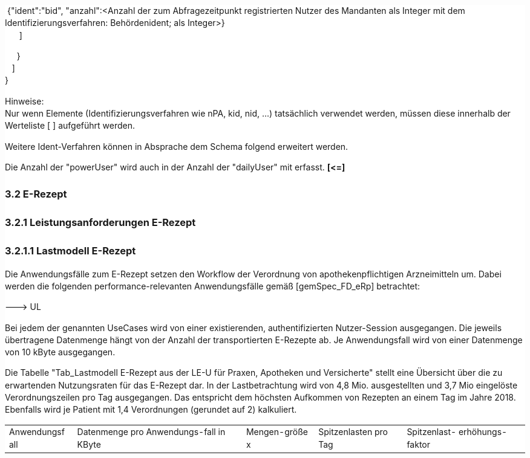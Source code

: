  {"ident":"bid", "anzahl":\<Anzahl der zum Abfragezeitpunkt registrierten
Nutzer des Mandanten als Integer mit dem Identifizierungsverfahren:
Behördenident; als Integer\>}  
      ]

     }  
   ]  
}

Hinweise:  
Nur wenn Elemente (Identifizierungsverfahren wie nPA, kid, nid, ...)
tatsächlich verwendet werden, müssen diese innerhalb der Werteliste [ ]
aufgeführt werden.

Weitere Ident-Verfahren können in Absprache dem Schema folgend erweitert werden.

Die Anzahl der "powerUser" wird auch in der Anzahl der "dailyUser" mit erfasst. **[\<=]**

### 3.2 E-Rezept

### 3.2.1 Leistungsanforderungen E-Rezept

### 3.2.1.1 Lastmodell E-Rezept

Die Anwendungsfälle zum E-Rezept setzen den Workflow der Verordnung von
apothekenpflichtigen Arzneimitteln um. Dabei werden die folgenden
performance-relevanten Anwendungsfälle gemäß [gemSpec_FD_eRp] betrachtet:

 ---> UL

Bei jedem der genannten UseCases wird von einer existierenden, authentifizierten
Nutzer-Session ausgegangen. Die jeweils übertragene Datenmenge hängt von der
Anzahl der transportierten E-Rezepte ab. Je Anwendungsfall wird von einer
Datenmenge von 10 kByte ausgegangen.

Die Tabelle "Tab_Lastmodell E-Rezept aus der LE-U für Praxen, Apotheken und
Versicherte" stellt eine Übersicht über die zu erwartenden Nutzungsraten für
das E-Rezept dar. In der Lastbetrachtung wird von 4,8 Mio. ausgestellten und
3,7 Mio eingelöste Verordnungszeilen pro Tag ausgegangen. Das entspricht dem
höchsten Aufkommen von Rezepten an einem Tag im Jahre 2018. Ebenfalls wird je
Patient mit 1,4 Verordnungen (gerundet auf 2) kalkuliert.

<table><tr><td>
Anwendungsfall

</td><td>
Datenmenge  
pro Anwendungs-fall in KByte

</td><td>
Mengen-größe x

</td><td>
Spitzenlasten pro Tag

</td><td>
Spitzenlast- erhöhungs-faktor
